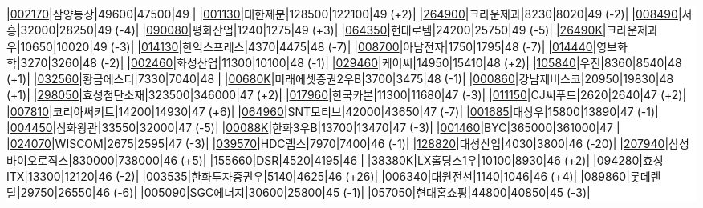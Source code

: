 |[002170](https://finance.daum.net/quotes/A002170)|삼양통상|49600|47500|49 |
|[001130](https://finance.daum.net/quotes/A001130)|대한제분|128500|122100|49 (+2)|
|[264900](https://finance.daum.net/quotes/A264900)|크라운제과|8230|8020|49 (-2)|
|[008490](https://finance.daum.net/quotes/A008490)|서흥|32000|28250|49 (-4)|
|[090080](https://finance.daum.net/quotes/A090080)|평화산업|1240|1275|49 (+3)|
|[064350](https://finance.daum.net/quotes/A064350)|현대로템|24200|25750|49 (-5)|
|[26490K](https://finance.daum.net/quotes/A26490K)|크라운제과우|10650|10020|49 (-3)|
|[014130](https://finance.daum.net/quotes/A014130)|한익스프레스|4370|4475|48 (-7)|
|[008700](https://finance.daum.net/quotes/A008700)|아남전자|1750|1795|48 (-7)|
|[014440](https://finance.daum.net/quotes/A014440)|영보화학|3270|3260|48 (-2)|
|[002460](https://finance.daum.net/quotes/A002460)|화성산업|11300|10100|48 (-1)|
|[029460](https://finance.daum.net/quotes/A029460)|케이씨|14950|15410|48 (+2)|
|[105840](https://finance.daum.net/quotes/A105840)|우진|8360|8540|48 (+1)|
|[032560](https://finance.daum.net/quotes/A032560)|황금에스티|7330|7040|48 |
|[00680K](https://finance.daum.net/quotes/A00680K)|미래에셋증권2우B|3700|3475|48 (-1)|
|[000860](https://finance.daum.net/quotes/A000860)|강남제비스코|20950|19830|48 (+1)|
|[298050](https://finance.daum.net/quotes/A298050)|효성첨단소재|323500|346000|47 (+2)|
|[017960](https://finance.daum.net/quotes/A017960)|한국카본|11300|11680|47 (-3)|
|[011150](https://finance.daum.net/quotes/A011150)|CJ씨푸드|2620|2640|47 (+2)|
|[007810](https://finance.daum.net/quotes/A007810)|코리아써키트|14200|14930|47 (+6)|
|[064960](https://finance.daum.net/quotes/A064960)|SNT모티브|42000|43650|47 (-7)|
|[001685](https://finance.daum.net/quotes/A001685)|대상우|15800|13890|47 (-1)|
|[004450](https://finance.daum.net/quotes/A004450)|삼화왕관|33550|32000|47 (-5)|
|[00088K](https://finance.daum.net/quotes/A00088K)|한화3우B|13700|13470|47 (-3)|
|[001460](https://finance.daum.net/quotes/A001460)|BYC|365000|361000|47 |
|[024070](https://finance.daum.net/quotes/A024070)|WISCOM|2675|2595|47 (-3)|
|[039570](https://finance.daum.net/quotes/A039570)|HDC랩스|7970|7400|46 (-1)|
|[128820](https://finance.daum.net/quotes/A128820)|대성산업|4030|3800|46 (-20)|
|[207940](https://finance.daum.net/quotes/A207940)|삼성바이오로직스|830000|738000|46 (+5)|
|[155660](https://finance.daum.net/quotes/A155660)|DSR|4520|4195|46 |
|[38380K](https://finance.daum.net/quotes/A38380K)|LX홀딩스1우|10100|8930|46 (+2)|
|[094280](https://finance.daum.net/quotes/A094280)|효성ITX|13300|12120|46 (-2)|
|[003535](https://finance.daum.net/quotes/A003535)|한화투자증권우|5140|4625|46 (+26)|
|[006340](https://finance.daum.net/quotes/A006340)|대원전선|1140|1046|46 (+4)|
|[089860](https://finance.daum.net/quotes/A089860)|롯데렌탈|29750|26550|46 (-6)|
|[005090](https://finance.daum.net/quotes/A005090)|SGC에너지|30600|25800|45 (-1)|
|[057050](https://finance.daum.net/quotes/A057050)|현대홈쇼핑|44800|40850|45 (-3)|